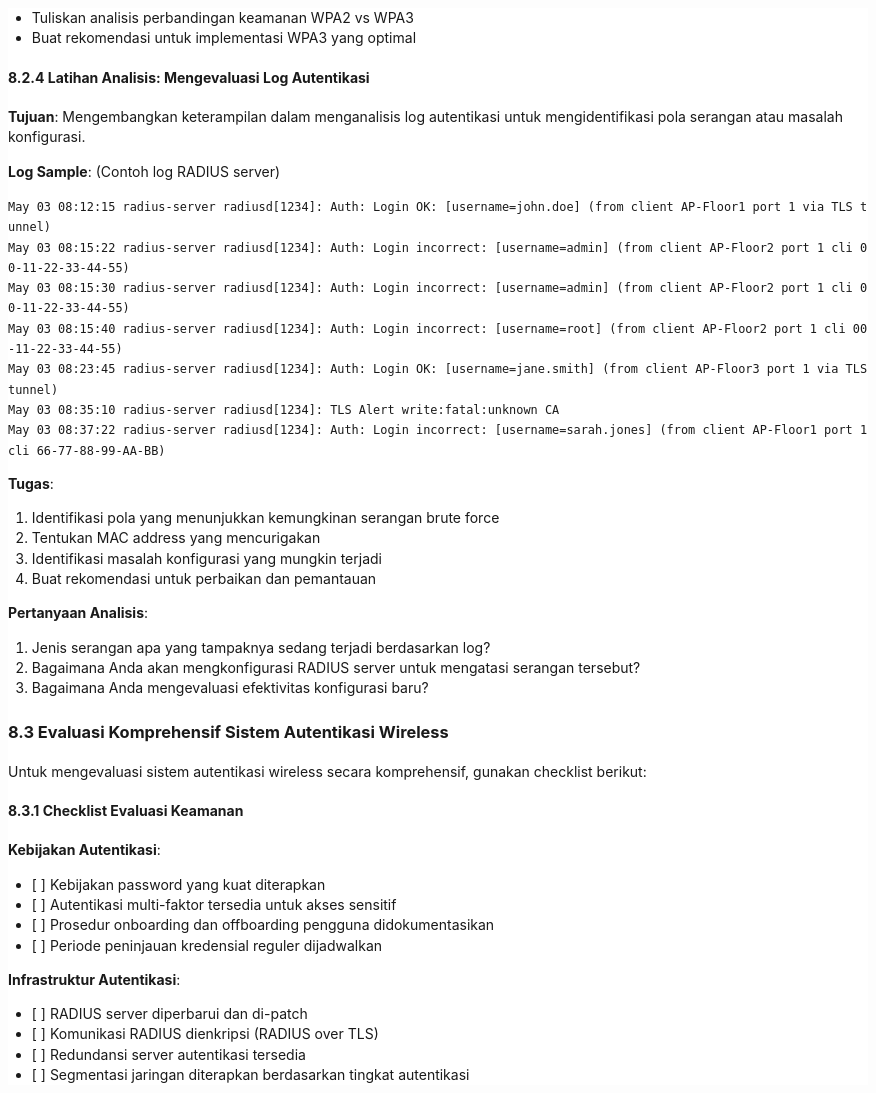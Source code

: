    * Tuliskan analisis perbandingan keamanan WPA2 vs WPA3
   * Buat rekomendasi untuk implementasi WPA3 yang optimal

#### 8.2.4 Latihan Analisis: Mengevaluasi Log Autentikasi

**Tujuan**: Mengembangkan keterampilan dalam menganalisis log autentikasi untuk mengidentifikasi pola serangan atau masalah konfigurasi.

**Log Sample**: (Contoh log RADIUS server)

```
May 03 08:12:15 radius-server radiusd[1234]: Auth: Login OK: [username=john.doe] (from client AP-Floor1 port 1 via TLS tunnel)
May 03 08:15:22 radius-server radiusd[1234]: Auth: Login incorrect: [username=admin] (from client AP-Floor2 port 1 cli 00-11-22-33-44-55)
May 03 08:15:30 radius-server radiusd[1234]: Auth: Login incorrect: [username=admin] (from client AP-Floor2 port 1 cli 00-11-22-33-44-55)
May 03 08:15:40 radius-server radiusd[1234]: Auth: Login incorrect: [username=root] (from client AP-Floor2 port 1 cli 00-11-22-33-44-55)
May 03 08:23:45 radius-server radiusd[1234]: Auth: Login OK: [username=jane.smith] (from client AP-Floor3 port 1 via TLS tunnel)
May 03 08:35:10 radius-server radiusd[1234]: TLS Alert write:fatal:unknown CA
May 03 08:37:22 radius-server radiusd[1234]: Auth: Login incorrect: [username=sarah.jones] (from client AP-Floor1 port 1 cli 66-77-88-99-AA-BB)
```

**Tugas**:

1. Identifikasi pola yang menunjukkan kemungkinan serangan brute force
2. Tentukan MAC address yang mencurigakan
3. Identifikasi masalah konfigurasi yang mungkin terjadi
4. Buat rekomendasi untuk perbaikan dan pemantauan

**Pertanyaan Analisis**:

1. Jenis serangan apa yang tampaknya sedang terjadi berdasarkan log?
2. Bagaimana Anda akan mengkonfigurasi RADIUS server untuk mengatasi serangan tersebut?
3. Bagaimana Anda mengevaluasi efektivitas konfigurasi baru?

### 8.3 Evaluasi Komprehensif Sistem Autentikasi Wireless

Untuk mengevaluasi sistem autentikasi wireless secara komprehensif, gunakan checklist berikut:

#### 8.3.1 Checklist Evaluasi Keamanan

**Kebijakan Autentikasi**:

* \[ ] Kebijakan password yang kuat diterapkan
* \[ ] Autentikasi multi-faktor tersedia untuk akses sensitif
* \[ ] Prosedur onboarding dan offboarding pengguna didokumentasikan
* \[ ] Periode peninjauan kredensial reguler dijadwalkan

**Infrastruktur Autentikasi**:

* \[ ] RADIUS server diperbarui dan di-patch
* \[ ] Komunikasi RADIUS dienkripsi (RADIUS over TLS)
* \[ ] Redundansi server autentikasi tersedia
* \[ ] Segmentasi jaringan diterapkan berdasarkan tingkat autentikasi
